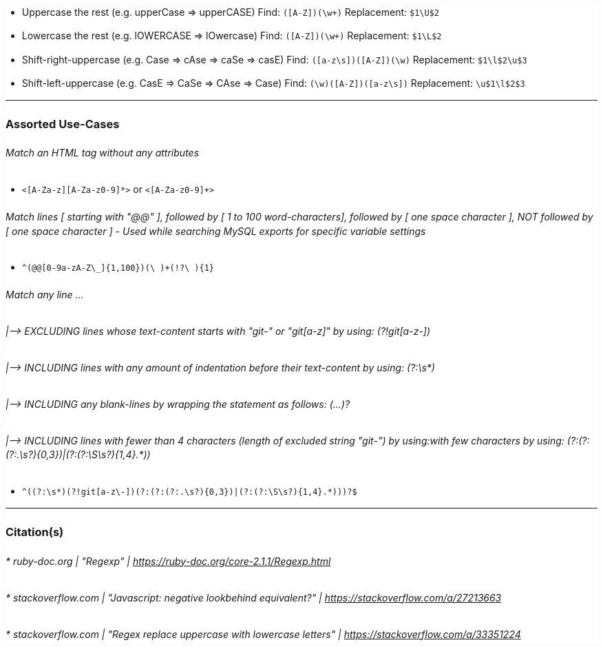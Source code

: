 * Uppercase the rest (e.g. upperCase => upperCASE)
Find: ```([A-Z])(\w+)```
Replacement: ```$1\U$2```

* Lowercase the rest (e.g. lOWERCASE => lOwercase)
Find: ```([A-Z])(\w+)```
Replacement: ```$1\L$2```

* Shift-right-uppercase (e.g. Case => cAse => caSe => casE)
Find: ```([a-z\s])([A-Z])(\w)```
Replacement: ```$1\l$2\u$3```

* Shift-left-uppercase (e.g. CasE => CaSe => CAse => Case)
Find: ```(\w)([A-Z])([a-z\s])```
Replacement: ```\u$1\l$2$3```


***
### Assorted Use-Cases

###### Match an HTML tag without any attributes
* ```<[A-Za-z][A-Za-z0-9]*>``` or ```<[A-Za-z0-9]+>```

###### Match lines [ starting with "@@" ], followed by [ 1 to 100 word-characters], followed by [ one space character ], NOT followed by [ one space character ]  -  Used while searching MySQL exports for specific variable settings
* ```^(@@[0-9a-zA-Z\_]{1,100})(\ )+(!?\ ){1}```

###### Match any line ...
######  |--> EXCLUDING lines whose text-content starts with "git-" or "git[a-z]" by using:  (?!git[a-z\-])
######  |--> INCLUDING lines with any amount of indentation before their text-content by using:  (?:\s*)
######  |--> INCLUDING any blank-lines by wrapping the statement as follows: (...)?
######  |--> INCLUDING lines with fewer than 4 characters (length of excluded string "git-") by using:with few characters by using: (?:(?:(?:.\s?){0,3})|(?:(?:\S\s?){1,4}.*))
* ```^((?:\s*)(?!git[a-z\-])(?:(?:(?:.\s?){0,3})|(?:(?:\S\s?){1,4}.*)))?$```


***
### Citation(s)

###### * ruby-doc.org  |  "Regexp"  |  https://ruby-doc.org/core-2.1.1/Regexp.html

###### * stackoverflow.com  |  "Javascript: negative lookbehind equivalent?"  |  https://stackoverflow.com/a/27213663

###### * stackoverflow.com  |  "Regex replace uppercase with lowercase letters"  |  https://stackoverflow.com/a/33351224
